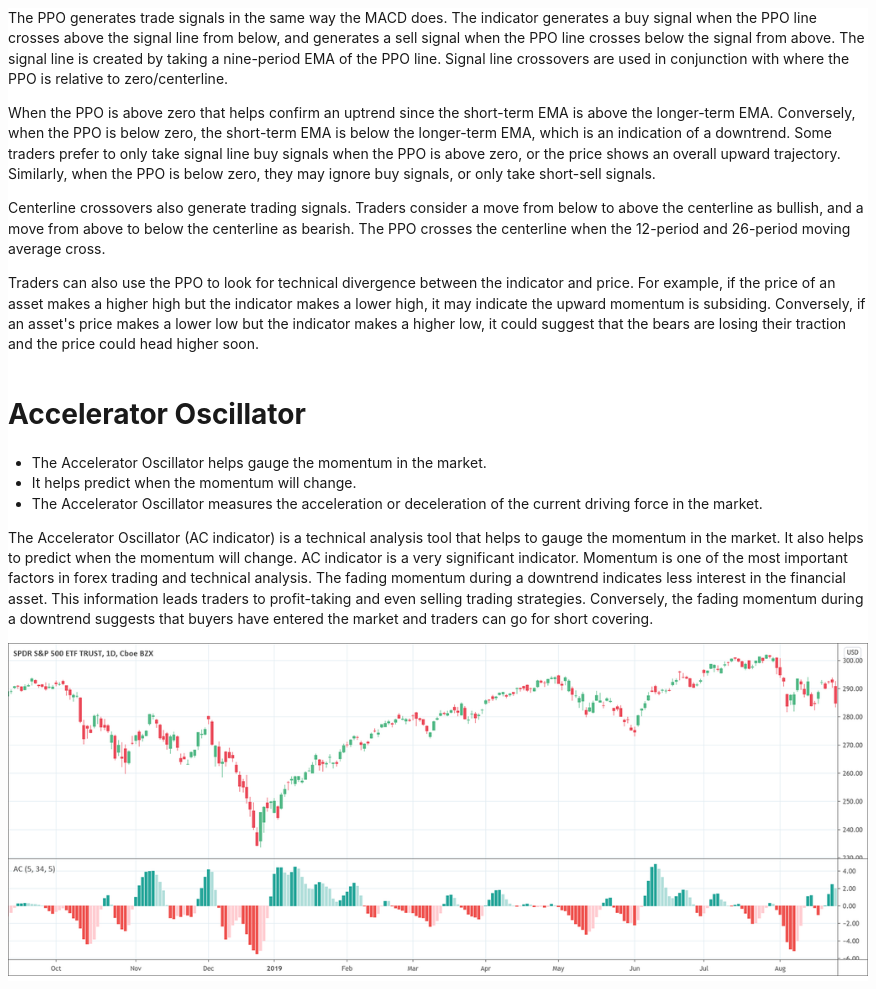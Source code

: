 The PPO generates trade signals in the same way the MACD does. The indicator generates a buy signal when the PPO line crosses above the signal line from below, and generates a sell signal when the PPO line crosses below the signal from above. The signal line is created by taking a nine-period EMA of the PPO line. Signal line crossovers are used in conjunction with where the PPO is relative to zero/centerline.<br>

When the PPO is above zero that helps confirm an uptrend since the short-term EMA is above the longer-term EMA. Conversely, when the PPO is below zero, the short-term EMA is below the longer-term EMA, which is an indication of a downtrend. Some traders prefer to only take signal line buy signals when the PPO is above zero, or the price shows an overall upward trajectory. Similarly, when the PPO is below zero, they may ignore buy signals, or only take short-sell signals.<br>

Centerline crossovers also generate trading signals. Traders consider a move from below to above the centerline as bullish, and a move from above to below the centerline as bearish. The PPO crosses the centerline when the 12-period and 26-period moving average cross.<br>

Traders can also use the PPO to look for technical divergence between the indicator and price. For example, if the price of an asset makes a higher high but the indicator makes a lower high, it may indicate the upward momentum is subsiding. Conversely, if an asset's price makes a lower low but the indicator makes a higher low, it could suggest that the bears are losing their traction and the price could head higher soon. 

# Accelerator Oscillator
- The Accelerator Oscillator helps gauge the momentum in the market.
- It helps predict when the momentum will change.
- The Accelerator Oscillator measures the acceleration or deceleration of the current driving force in the market.

The Accelerator Oscillator (AC indicator) is a technical analysis tool that helps to gauge the momentum in the market. It also helps to predict when the momentum will change. AC indicator is a very significant indicator. Momentum is one of the most important factors in forex trading and technical analysis. The fading momentum during a downtrend indicates less interest in the financial asset. This information leads traders to profit-taking and even selling trading strategies. Conversely, the fading momentum during a downtrend suggests that buyers have entered the market and traders can go for short covering.

<center><img src="assets/6.webp"></img></center>
